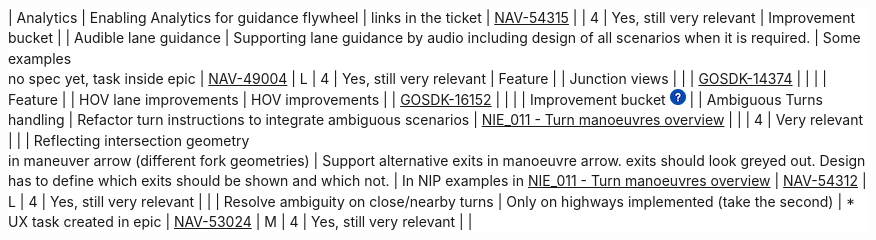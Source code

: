 | Analytics                                                                                          | Enabling Analytics for guidance flywheel                                                                                                                                                                                                                                         | links in the ticket                                                                                                                                                   | [NAV-54315](https://tomtom.atlassian.net/browse/NAV-54315?src=confmacro)     |      | 4                    | Yes, still very relevant             | Improvement bucket                                                         |
| Audible lane guidance                                                                              | Supporting lane guidance by audio including design of all scenarios when it is required.                                                                                                                                                                                         | Some examples  <br>no spec yet, task inside epic                                                                                                                      | [NAV-49004](https://tomtom.atlassian.net/browse/NAV-49004?src=confmacro)     | L    | 4                    | Yes, still very relevant             | Feature                                                                    |
| Junction views                                                                                     |                                                                                                                                                                                                                                                                                  |                                                                                                                                                                       | [GOSDK-14374](https://tomtom.atlassian.net/browse/GOSDK-14374?src=confmacro) |      |                      |                                      | Feature                                                                    |
| HOV lane improvements                                                                              | HOV improvements                                                                                                                                                                                                                                                                 |                                                                                                                                                                       | [GOSDK-16152](https://tomtom.atlassian.net/browse/GOSDK-16152?src=confmacro) |      |                      |                                      | Improvement bucket ![(question)](images/icons/emoticons/help_16.png)       |
| Ambiguous Turns handling                                                                           | Refactor turn instructions to integrate ambiguous scenarios                                                                                                                                                                                                                      | [NIE_011 - Turn manoeuvres overview](https://tomtom.atlassian.net/wiki/spaces/FlaminGO/pages/157679963/NIE_011+-+Turn+manoeuvres+overview)                            |                                                                              |      | 4                    | Very relevant                        |                                                                            |
| Reflecting intersection geometry  <br>in maneuver arrow (different fork geometries)                | Support alternative exits in manoeuvre arrow. exits should look greyed out. Design has to define which exits should be shown and which not.                                                                                                                                      | In NIP examples in [NIE_011 - Turn manoeuvres overview](https://tomtom.atlassian.net/wiki/spaces/FlaminGO/pages/157679963/NIE_011+-+Turn+manoeuvres+overview)         | [NAV-54312](https://tomtom.atlassian.net/browse/NAV-54312?src=confmacro)     | L    | 4                    | Yes, still very relevant             |                                                                            |
| Resolve ambiguity on close/nearby turns                                                            | Only on highways implemented (take the second)                                                                                                                                                                                                                                   | * UX task created in epic                                                                                                                                             | [NAV-53024](https://tomtom.atlassian.net/browse/NAV-53024?src=confmacro)     | M    | 4                    | Yes, still very relevant             |                                                                            |